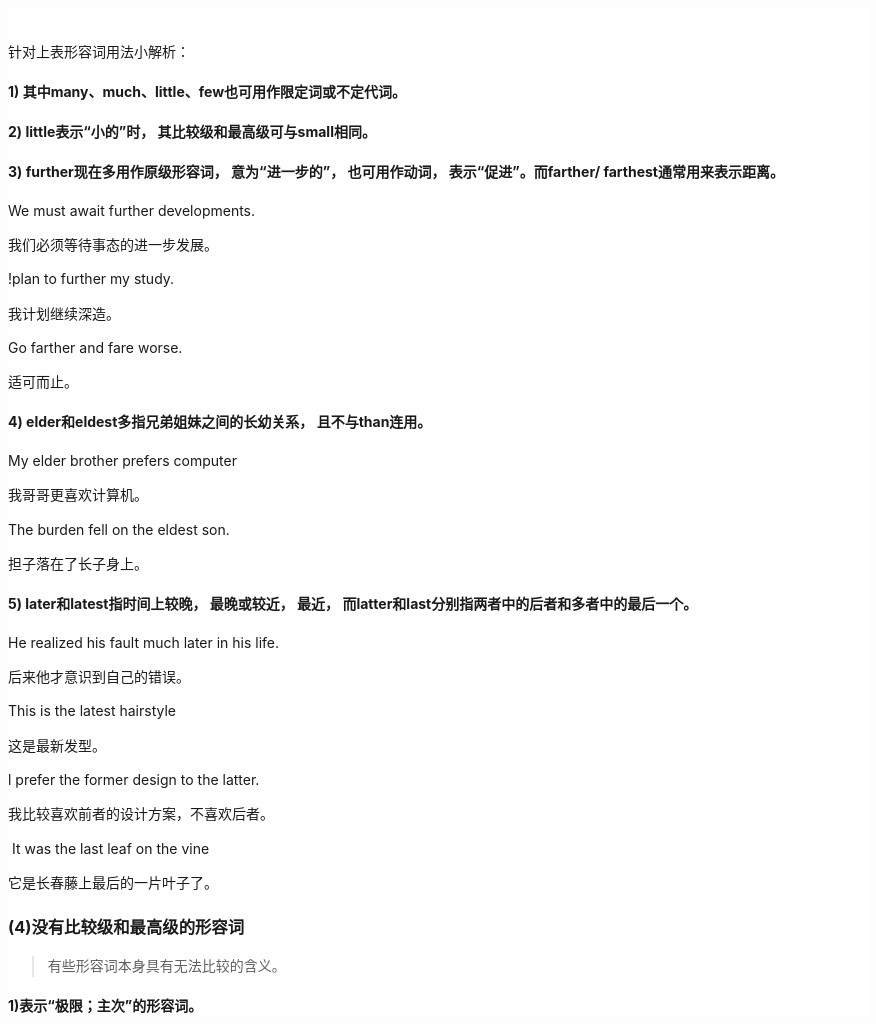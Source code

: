 ​           

  针对上表形容词用法小解析：  

####   1) 其中many、much、little、few也可用作限定词或不定代词。  

####   2) little表示“小的”时， 其比较级和最高级可与small相同。  

####   3) further现在多用作原级形容词， 意为“进一步的”， 也可用作动词， 表示“促进”。而farther/  farthest通常用来表示距离。  

  We must await further developments.  

  我们必须等待事态的进一步发展。  

  !plan to further  my study.  

我计划继续深造。  

  Go farther and  fare worse.  

适可而止。  

####   4) elder和eldest多指兄弟姐妹之间的长幼关系， 且不与than连用。

  My elder brother prefers computer  

  我哥哥更喜欢计算机。  

  The burden fell on the eldest son.  

担子落在了长子身上。  

####   5) later和latest指时间上较晚， 最晚或较近， 最近， 而latter和last分别指两者中的后者和多者中的最后一个。  

  He realized his fault much later in his life.  

后来他才意识到自己的错误。  

  This is the latest hairstyle 

 这是最新发型。  

  l prefer the former design to the latter.  

我比较喜欢前者的设计方案，不喜欢后者。

 

​    It was the last leaf on the vine  

它是长春藤上最后的一片叶子了。  



###   (4)没有比较级和最高级的形容词  

>   有些形容词本身具有无法比较的含义。  

####   1)表示“极限；主次”的形容词。  

